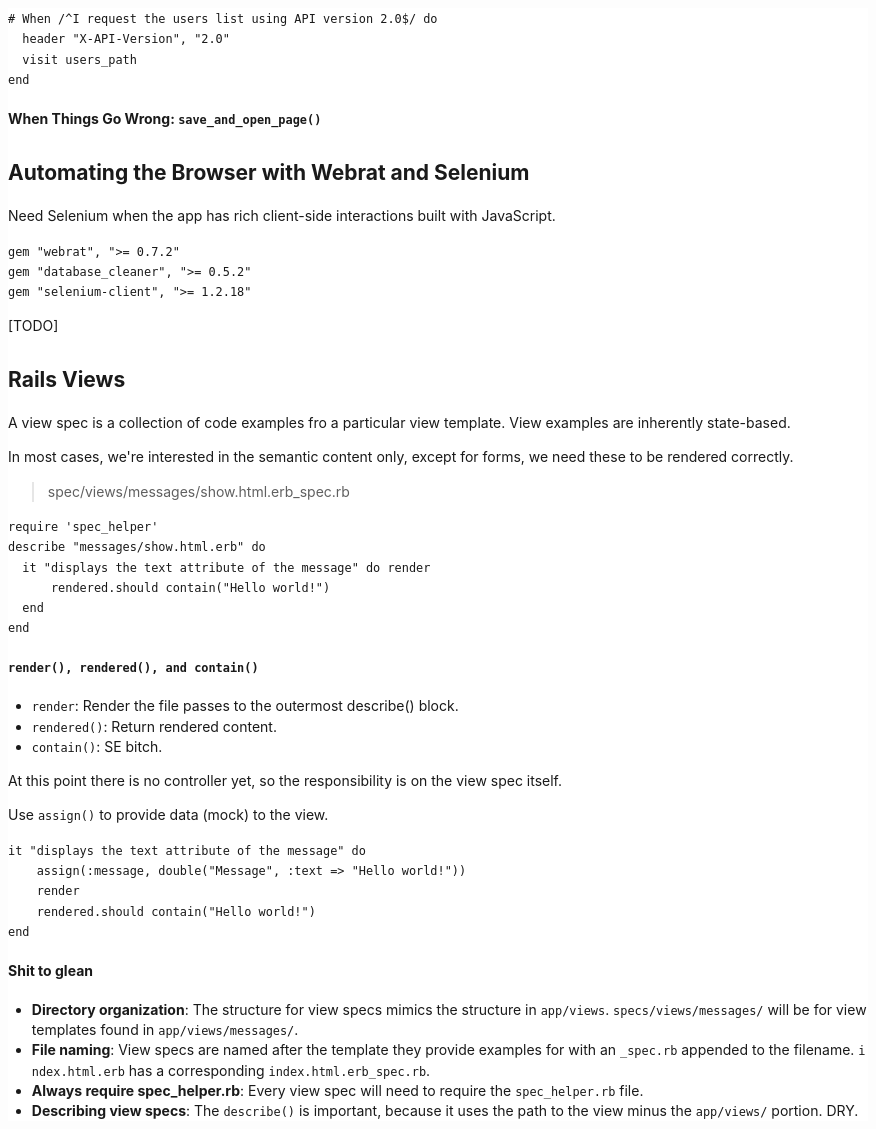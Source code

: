     # When /^I request the users list using API version 2.0$/ do
      header "X-API-Version", "2.0"
      visit users_path
    end

#### When Things Go Wrong: `save_and_open_page()`

## Automating the Browser with Webrat and Selenium

Need Selenium when the app has rich client-side interactions built with JavaScript.

    gem "webrat", ">= 0.7.2"
    gem "database_cleaner", ">= 0.5.2"
    gem "selenium-client", ">= 1.2.18"

[TODO]

## Rails Views

A view spec is a collection of code examples fro a particular view template. View examples are inherently state-based.

In most cases, we're interested in the semantic content only, except for forms, we need these to be rendered correctly.

> spec/views/messages/show.html.erb_spec.rb

    require 'spec_helper'
    describe "messages/show.html.erb" do
      it "displays the text attribute of the message" do render
          rendered.should contain("Hello world!")
      end
    end

#### `render(), rendered(), and contain()`

- `render`: Render the file passes to the outermost describe() block.
- `rendered()`: Return rendered content.
- `contain()`: SE bitch.

At this point there is no controller yet, so the responsibility is on the view spec itself.

Use `assign()` to provide data (mock) to the view.

    it "displays the text attribute of the message" do
        assign(:message, double("Message", :text => "Hello world!"))
        render
        rendered.should contain("Hello world!")
    end

#### Shit to glean

- __Directory organization__: The structure for view specs mimics the structure in `app/views`. `specs/views/messages/` will be for view templates found in `app/views/messages/`.
- __File naming__: View specs are named after the template they provide examples for with an `_spec.rb` appended to the filename. `index.html.erb` has a corresponding `index.html.erb_spec.rb`.
- __Always require spec_helper.rb__: Every view spec will need to require the `spec_helper.rb` file.
- __Describing view specs__: The `describe()` is important, because it uses the path to the view minus the `app/views/` portion. DRY.
